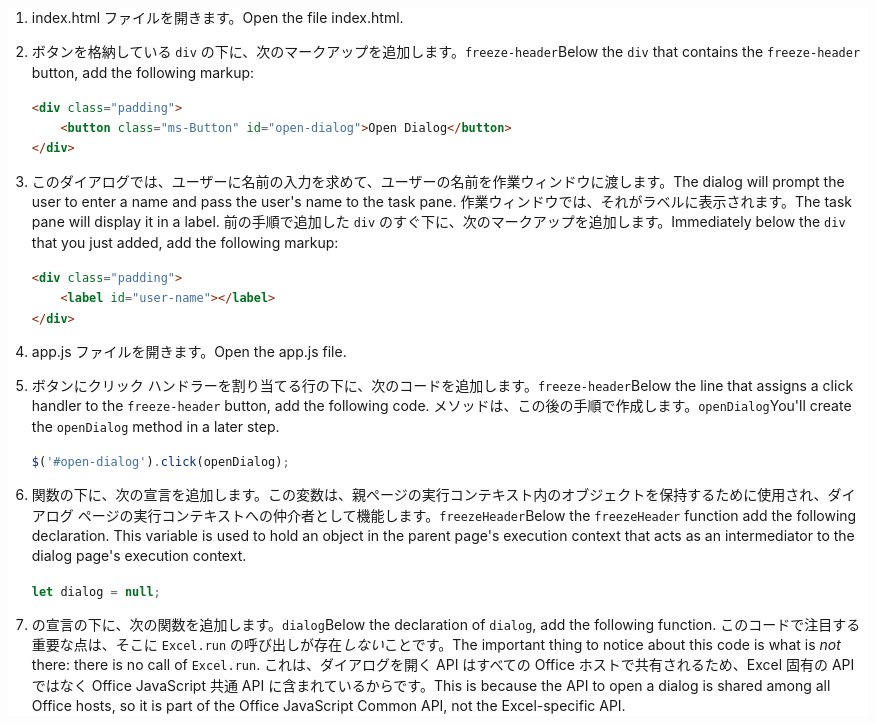 1. <span data-ttu-id="b77a9-133">index.html ファイルを開きます。</span><span class="sxs-lookup"><span data-stu-id="b77a9-133">Open the file index.html.</span></span>
2. <span data-ttu-id="b77a9-134">ボタンを格納している `div` の下に、次のマークアップを追加します。`freeze-header`</span><span class="sxs-lookup"><span data-stu-id="b77a9-134">Below the `div` that contains the `freeze-header` button, add the following markup:</span></span>

    ```html
    <div class="padding">            
        <button class="ms-Button" id="open-dialog">Open Dialog</button>          
    </div>
    ```

3. <span data-ttu-id="b77a9-135">このダイアログでは、ユーザーに名前の入力を求めて、ユーザーの名前を作業ウィンドウに渡します。</span><span class="sxs-lookup"><span data-stu-id="b77a9-135">The dialog will prompt the user to enter a name and pass the user's name to the task pane.</span></span> <span data-ttu-id="b77a9-136">作業ウィンドウでは、それがラベルに表示されます。</span><span class="sxs-lookup"><span data-stu-id="b77a9-136">The task pane will display it in a label.</span></span> <span data-ttu-id="b77a9-137">前の手順で追加した `div` のすぐ下に、次のマークアップを追加します。</span><span class="sxs-lookup"><span data-stu-id="b77a9-137">Immediately below the `div` that you just added, add the following markup:</span></span>

    ```html
    <div class="padding">            
        <label id="user-name"></label>            
    </div>
    ```

4. <span data-ttu-id="b77a9-138">app.js ファイルを開きます。</span><span class="sxs-lookup"><span data-stu-id="b77a9-138">Open the app.js file.</span></span>

5. <span data-ttu-id="b77a9-139">ボタンにクリック ハンドラーを割り当てる行の下に、次のコードを追加します。`freeze-header`</span><span class="sxs-lookup"><span data-stu-id="b77a9-139">Below the line that assigns a click handler to the `freeze-header` button, add the following code.</span></span> <span data-ttu-id="b77a9-140">メソッドは、この後の手順で作成します。`openDialog`</span><span class="sxs-lookup"><span data-stu-id="b77a9-140">You'll create the `openDialog` method in a later step.</span></span>

    ```js
    $('#open-dialog').click(openDialog);
    ```

6. <span data-ttu-id="b77a9-p112">関数の下に、次の宣言を追加します。この変数は、親ページの実行コンテキスト内のオブジェクトを保持するために使用され、ダイアログ ページの実行コンテキストへの仲介者として機能します。`freezeHeader`</span><span class="sxs-lookup"><span data-stu-id="b77a9-p112">Below the `freezeHeader` function add the following declaration. This variable is used to hold an object in the parent page's execution context that acts as an intermediator to the dialog page's execution context.</span></span>

    ```js
    let dialog = null;
    ```

7. <span data-ttu-id="b77a9-143">の宣言の下に、次の関数を追加します。`dialog`</span><span class="sxs-lookup"><span data-stu-id="b77a9-143">Below the declaration of `dialog`, add the following function.</span></span> <span data-ttu-id="b77a9-144">このコードで注目する重要な点は、そこに `Excel.run` の呼び出しが存在*しない*ことです。</span><span class="sxs-lookup"><span data-stu-id="b77a9-144">The important thing to notice about this code is what is *not* there: there is no call of `Excel.run`.</span></span> <span data-ttu-id="b77a9-145">これは、ダイアログを開く API はすべての Office ホストで共有されるため、Excel 固有の API ではなく Office JavaScript 共通 API に含まれているからです。</span><span class="sxs-lookup"><span data-stu-id="b77a9-145">This is because the API to open a dialog is shared among all Office hosts, so it is part of the Office JavaScript Common API, not the Excel-specific API.</span></span>
